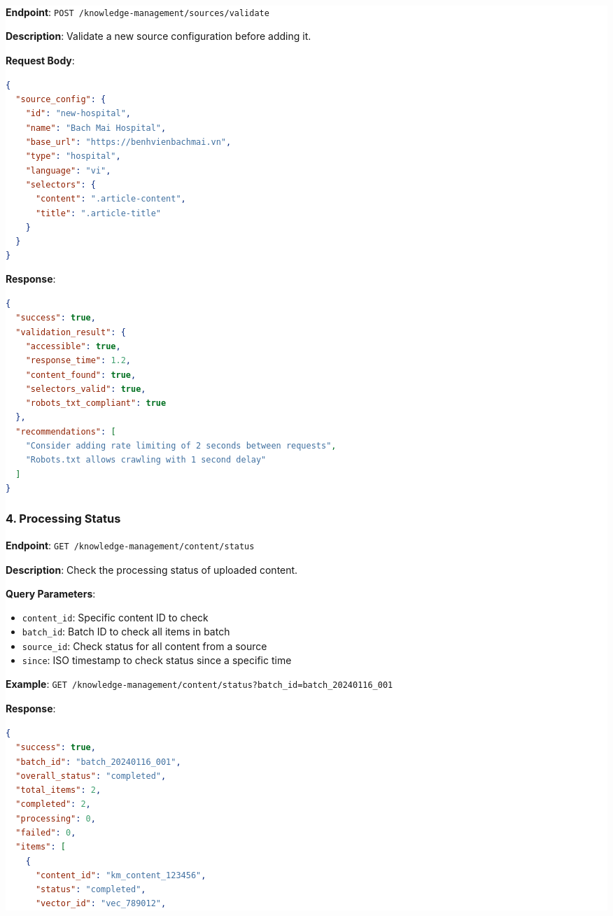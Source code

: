 **Endpoint**: `POST /knowledge-management/sources/validate`

**Description**: Validate a new source configuration before adding it.

**Request Body**:
```json
{
  "source_config": {
    "id": "new-hospital",
    "name": "Bach Mai Hospital",
    "base_url": "https://benhvienbachmai.vn",
    "type": "hospital",
    "language": "vi",
    "selectors": {
      "content": ".article-content",
      "title": ".article-title"
    }
  }
}
```

**Response**:
```json
{
  "success": true,
  "validation_result": {
    "accessible": true,
    "response_time": 1.2,
    "content_found": true,
    "selectors_valid": true,
    "robots_txt_compliant": true
  },
  "recommendations": [
    "Consider adding rate limiting of 2 seconds between requests",
    "Robots.txt allows crawling with 1 second delay"
  ]
}
```

### 4. Processing Status

**Endpoint**: `GET /knowledge-management/content/status`

**Description**: Check the processing status of uploaded content.

**Query Parameters**:
- `content_id`: Specific content ID to check
- `batch_id`: Batch ID to check all items in batch
- `source_id`: Check status for all content from a source
- `since`: ISO timestamp to check status since a specific time

**Example**: `GET /knowledge-management/content/status?batch_id=batch_20240116_001`

**Response**:
```json
{
  "success": true,
  "batch_id": "batch_20240116_001",
  "overall_status": "completed",
  "total_items": 2,
  "completed": 2,
  "processing": 0,
  "failed": 0,
  "items": [
    {
      "content_id": "km_content_123456",
      "status": "completed",
      "vector_id": "vec_789012",
```